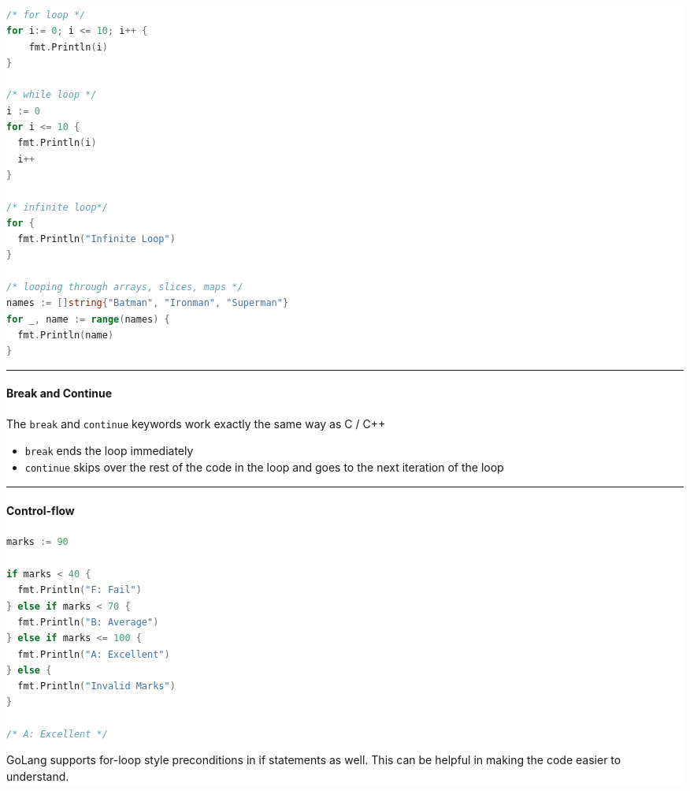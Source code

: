 ```go
/* for loop */
for i:= 0; i <= 10; i++ {
    fmt.Println(i)
}

/* while loop */
i := 0
for i <= 10 {
  fmt.Println(i)
  i++
}

/* infinite loop*/
for {
  fmt.Println("Infinite Loop")
}

/* looping through arrays, slices, maps */
names := []string{"Batman", "Ironman", "Superman"}
for _, name := range(names) {
  fmt.Println(name)
}
```


---

#### Break and Continue
The `break` and `continue` keywords work exactly the same way as C / C++
- `break` ends the loop immediately
- `continue` skips over the rest of the code in the loop and goes to the next iteration of the loop


---

#### Control-flow
```go
marks := 90

if marks < 40 {
  fmt.Println("F: Fail")
} else if marks < 70 {
  fmt.Println("B: Average")
} else if marks <= 100 {
  fmt.Println("A: Excellent")
} else {
  fmt.Println("Invalid Marks")
}

/* A: Excellent */ 
```

GoLang supports for-loop style preconditions in if statements as well. This can be helpful in making the code easier to understand. 
